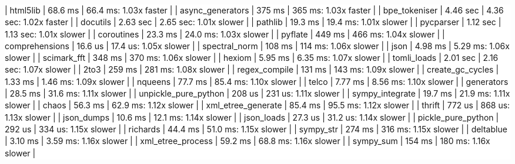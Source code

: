 | html5lib                   | 68.6 ms                                                                | 66.4 ms: 1.03x faster                                                   |
| async_generators           | 375 ms                                                                 | 365 ms: 1.03x faster                                                    |
| bpe_tokeniser              | 4.46 sec                                                               | 4.36 sec: 1.02x faster                                                  |
| docutils                   | 2.63 sec                                                               | 2.65 sec: 1.01x slower                                                  |
| pathlib                    | 19.3 ms                                                                | 19.4 ms: 1.01x slower                                                   |
| pycparser                  | 1.12 sec                                                               | 1.13 sec: 1.01x slower                                                  |
| coroutines                 | 23.3 ms                                                                | 24.0 ms: 1.03x slower                                                   |
| pyflate                    | 449 ms                                                                 | 466 ms: 1.04x slower                                                    |
| comprehensions             | 16.6 us                                                                | 17.4 us: 1.05x slower                                                   |
| spectral_norm              | 108 ms                                                                 | 114 ms: 1.06x slower                                                    |
| json                       | 4.98 ms                                                                | 5.29 ms: 1.06x slower                                                   |
| scimark_fft                | 348 ms                                                                 | 370 ms: 1.06x slower                                                    |
| hexiom                     | 5.95 ms                                                                | 6.35 ms: 1.07x slower                                                   |
| tomli_loads                | 2.01 sec                                                               | 2.16 sec: 1.07x slower                                                  |
| 2to3                       | 259 ms                                                                 | 281 ms: 1.08x slower                                                    |
| regex_compile              | 131 ms                                                                 | 143 ms: 1.09x slower                                                    |
| create_gc_cycles           | 1.33 ms                                                                | 1.46 ms: 1.09x slower                                                   |
| nqueens                    | 77.7 ms                                                                | 85.4 ms: 1.10x slower                                                   |
| telco                      | 7.77 ms                                                                | 8.56 ms: 1.10x slower                                                   |
| generators                 | 28.5 ms                                                                | 31.6 ms: 1.11x slower                                                   |
| unpickle_pure_python       | 208 us                                                                 | 231 us: 1.11x slower                                                    |
| sympy_integrate            | 19.7 ms                                                                | 21.9 ms: 1.11x slower                                                   |
| chaos                      | 56.3 ms                                                                | 62.9 ms: 1.12x slower                                                   |
| xml_etree_generate         | 85.4 ms                                                                | 95.5 ms: 1.12x slower                                                   |
| thrift                     | 772 us                                                                 | 868 us: 1.13x slower                                                    |
| json_dumps                 | 10.6 ms                                                                | 12.1 ms: 1.14x slower                                                   |
| json_loads                 | 27.3 us                                                                | 31.2 us: 1.14x slower                                                   |
| pickle_pure_python         | 292 us                                                                 | 334 us: 1.15x slower                                                    |
| richards                   | 44.4 ms                                                                | 51.0 ms: 1.15x slower                                                   |
| sympy_str                  | 274 ms                                                                 | 316 ms: 1.15x slower                                                    |
| deltablue                  | 3.10 ms                                                                | 3.59 ms: 1.16x slower                                                   |
| xml_etree_process          | 59.2 ms                                                                | 68.8 ms: 1.16x slower                                                   |
| sympy_sum                  | 154 ms                                                                 | 180 ms: 1.16x slower                                                    |
